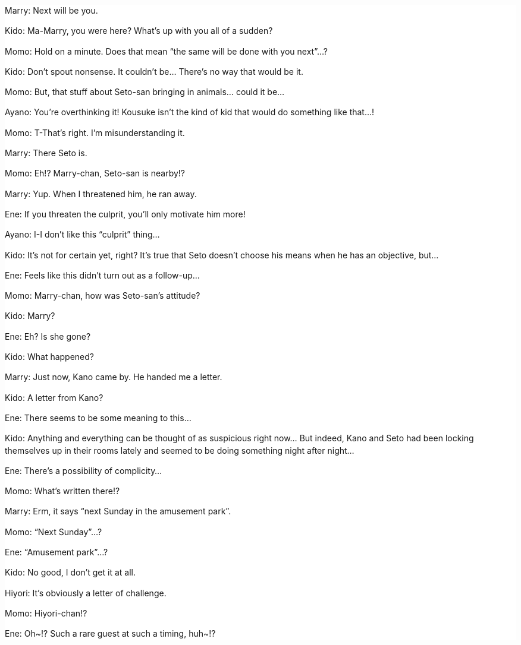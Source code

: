 Marry: Next will be you.

Kido: Ma-Marry, you were here? What’s up with you all of a sudden?

Momo: Hold on a minute. Does that mean “the same will be done with you next”…?

Kido: Don’t spout nonsense. It couldn’t be… There’s no way that would be it.

Momo: But, that stuff about Seto-san bringing in animals… could it be…

Ayano: You’re overthinking it! Kousuke isn’t the kind of kid that would do something like that…!

Momo: T-That’s right. I’m misunderstanding it.

Marry: There Seto is.

Momo: Eh!? Marry-chan, Seto-san is nearby!?

Marry: Yup. When I threatened him, he ran away.

Ene: If you threaten the culprit, you’ll only motivate him more!

Ayano: I-I don’t like this “culprit” thing…

Kido: It’s not for certain yet, right? It’s true that Seto doesn’t choose his means when he has an objective, but…

Ene: Feels like this didn’t turn out as a follow-up…

Momo: Marry-chan, how was Seto-san’s attitude?

Kido: Marry?

Ene: Eh? Is she gone?

Kido: What happened?

Marry: Just now, Kano came by. He handed me a letter.

Kido: A letter from Kano?

Ene: There seems to be some meaning to this…

Kido: Anything and everything can be thought of as suspicious right now… But indeed, Kano and Seto had been locking themselves up in their rooms lately and seemed to be doing something night after night…

Ene: There’s a possibility of complicity…

Momo: What’s written there!?

Marry: Erm, it says “next Sunday in the amusement park”.

Momo: “Next Sunday”…?

Ene: “Amusement park”…?

Kido: No good, I don’t get it at all.

Hiyori: It’s obviously a letter of challenge.

Momo: Hiyori-chan!?

Ene: Oh~!? Such a rare guest at such a timing, huh~!?

